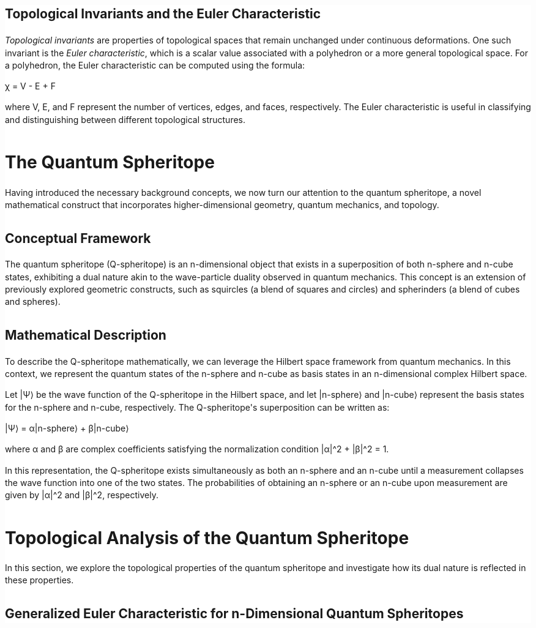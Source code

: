 ## Topological Invariants and the Euler Characteristic

_Topological invariants_ are properties of topological spaces that remain unchanged under continuous deformations. One such invariant is the _Euler characteristic_, which is a scalar value associated with a polyhedron or a more general topological space. For a polyhedron, the Euler characteristic can be computed using the formula:

χ = V - E + F

where V, E, and F represent the number of vertices, edges, and faces, respectively. The Euler characteristic is useful in classifying and distinguishing between different topological structures.

# The Quantum Spheritope

Having introduced the necessary background concepts, we now turn our attention to the quantum spheritope, a novel mathematical construct that incorporates higher-dimensional geometry, quantum mechanics, and topology.

## Conceptual Framework

The quantum spheritope (Q-spheritope) is an n-dimensional object that exists in a superposition of both n-sphere and n-cube states, exhibiting a dual nature akin to the wave-particle duality observed in quantum mechanics. This concept is an extension of previously explored geometric constructs, such as squircles (a blend of squares and circles) and spherinders (a blend of cubes and spheres).

## Mathematical Description

To describe the Q-spheritope mathematically, we can leverage the Hilbert space framework from quantum mechanics. In this context, we represent the quantum states of the n-sphere and n-cube as basis states in an n-dimensional complex Hilbert space.

Let \|Ψ⟩ be the wave function of the Q-spheritope in the Hilbert space, and let \|n-sphere⟩ and \|n-cube⟩ represent the basis states for the n-sphere and n-cube, respectively. The Q-spheritope's superposition can be written as:

\|Ψ⟩ = α\|n-sphere⟩ + β\|n-cube⟩

where α and β are complex coefficients satisfying the normalization condition \|α\|^2 + \|β\|^2 = 1.

In this representation, the Q-spheritope exists simultaneously as both an n-sphere and an n-cube until a measurement collapses the wave function into one of the two states. The probabilities of obtaining an n-sphere or an n-cube upon measurement are given by \|α\|^2 and \|β\|^2, respectively.

# Topological Analysis of the Quantum Spheritope

In this section, we explore the topological properties of the quantum spheritope and investigate how its dual nature is reflected in these properties.

## Generalized Euler Characteristic for n-Dimensional Quantum Spheritopes
